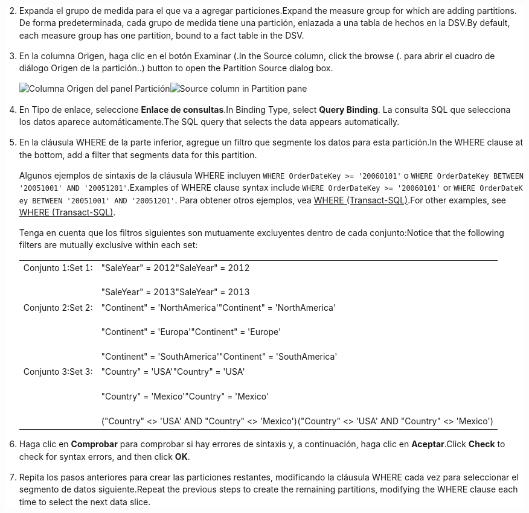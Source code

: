 2.  <span data-ttu-id="c1438-154">Expanda el grupo de medida para el que va a agregar particiones.</span><span class="sxs-lookup"><span data-stu-id="c1438-154">Expand the measure group for which are adding partitions.</span></span> <span data-ttu-id="c1438-155">De forma predeterminada, cada grupo de medida tiene una partición, enlazada a una tabla de hechos en la DSV.</span><span class="sxs-lookup"><span data-stu-id="c1438-155">By default, each measure group has one partition, bound to a fact table in the DSV.</span></span>

3.  <span data-ttu-id="c1438-156">En la columna Origen, haga clic en el botón Examinar (.</span><span class="sxs-lookup"><span data-stu-id="c1438-156">In the Source column, click the browse (.</span></span> <span data-ttu-id="c1438-157">para abrir el cuadro de diálogo Origen de la partición.</span><span class="sxs-lookup"><span data-stu-id="c1438-157">.) button to open the Partition Source dialog box.</span></span>

     <span data-ttu-id="c1438-158">![Columna Origen del panel Partición](../media/ssas-partitionsource.png "Columna Origen del panel Partición")</span><span class="sxs-lookup"><span data-stu-id="c1438-158">![Source column in Partition pane](../media/ssas-partitionsource.png "Source column in Partition pane")</span></span>

4.  <span data-ttu-id="c1438-159">En Tipo de enlace, seleccione **Enlace de consultas**.</span><span class="sxs-lookup"><span data-stu-id="c1438-159">In Binding Type, select **Query Binding**.</span></span> <span data-ttu-id="c1438-160">La consulta SQL que selecciona los datos aparece automáticamente.</span><span class="sxs-lookup"><span data-stu-id="c1438-160">The SQL query that selects the data appears automatically.</span></span>

5.  <span data-ttu-id="c1438-161">En la cláusula WHERE de la parte inferior, agregue un filtro que segmente los datos para esta partición.</span><span class="sxs-lookup"><span data-stu-id="c1438-161">In the WHERE clause at the bottom, add a filter that segments data for this partition.</span></span>

     <span data-ttu-id="c1438-162">Algunos ejemplos de sintaxis de la cláusula WHERE incluyen `WHERE OrderDateKey >= '20060101'` o `WHERE OrderDateKey BETWEEN '20051001' AND '20051201'`.</span><span class="sxs-lookup"><span data-stu-id="c1438-162">Examples of WHERE clause syntax include `WHERE OrderDateKey >= '20060101'` or `WHERE OrderDateKey BETWEEN '20051001' AND '20051201'`.</span></span> <span data-ttu-id="c1438-163">Para obtener otros ejemplos, vea [WHERE &#40;Transact-SQL&#41;](/sql/t-sql/queries/where-transact-sql).</span><span class="sxs-lookup"><span data-stu-id="c1438-163">For other examples, see [WHERE &#40;Transact-SQL&#41;](/sql/t-sql/queries/where-transact-sql).</span></span>

     <span data-ttu-id="c1438-164">Tenga en cuenta que los filtros siguientes son mutuamente excluyentes dentro de cada conjunto:</span><span class="sxs-lookup"><span data-stu-id="c1438-164">Notice that the following filters are mutually exclusive within each set:</span></span>

    |||
    |-|-|
    |<span data-ttu-id="c1438-165">Conjunto 1:</span><span class="sxs-lookup"><span data-stu-id="c1438-165">Set 1:</span></span>|<span data-ttu-id="c1438-166">"SaleYear" = 2012</span><span class="sxs-lookup"><span data-stu-id="c1438-166">"SaleYear" = 2012</span></span><br /><br /> <span data-ttu-id="c1438-167">"SaleYear" = 2013</span><span class="sxs-lookup"><span data-stu-id="c1438-167">"SaleYear" = 2013</span></span>|
    |<span data-ttu-id="c1438-168">Conjunto 2:</span><span class="sxs-lookup"><span data-stu-id="c1438-168">Set 2:</span></span>|<span data-ttu-id="c1438-169">"Continent" = 'NorthAmerica'</span><span class="sxs-lookup"><span data-stu-id="c1438-169">"Continent" = 'NorthAmerica'</span></span><br /><br /> <span data-ttu-id="c1438-170">"Continent" = 'Europa'</span><span class="sxs-lookup"><span data-stu-id="c1438-170">"Continent" = 'Europe'</span></span><br /><br /> <span data-ttu-id="c1438-171">"Continent" = 'SouthAmerica'</span><span class="sxs-lookup"><span data-stu-id="c1438-171">"Continent" = 'SouthAmerica'</span></span>|
    |<span data-ttu-id="c1438-172">Conjunto 3:</span><span class="sxs-lookup"><span data-stu-id="c1438-172">Set 3:</span></span>|<span data-ttu-id="c1438-173">"Country" = 'USA'</span><span class="sxs-lookup"><span data-stu-id="c1438-173">"Country" = 'USA'</span></span><br /><br /> <span data-ttu-id="c1438-174">"Country" = 'Mexico'</span><span class="sxs-lookup"><span data-stu-id="c1438-174">"Country" = 'Mexico'</span></span><br /><br /> <span data-ttu-id="c1438-175">("Country" <> 'USA' AND "Country" <> 'Mexico')</span><span class="sxs-lookup"><span data-stu-id="c1438-175">("Country" <> 'USA' AND "Country" <> 'Mexico')</span></span>|

6.  <span data-ttu-id="c1438-176">Haga clic en **Comprobar** para comprobar si hay errores de sintaxis y, a continuación, haga clic en **Aceptar**.</span><span class="sxs-lookup"><span data-stu-id="c1438-176">Click **Check** to check for syntax errors, and then click **OK**.</span></span>

7.  <span data-ttu-id="c1438-177">Repita los pasos anteriores para crear las particiones restantes, modificando la cláusula WHERE cada vez para seleccionar el segmento de datos siguiente.</span><span class="sxs-lookup"><span data-stu-id="c1438-177">Repeat the previous steps to create the remaining partitions, modifying the WHERE clause each time to select the next data slice.</span></span>
